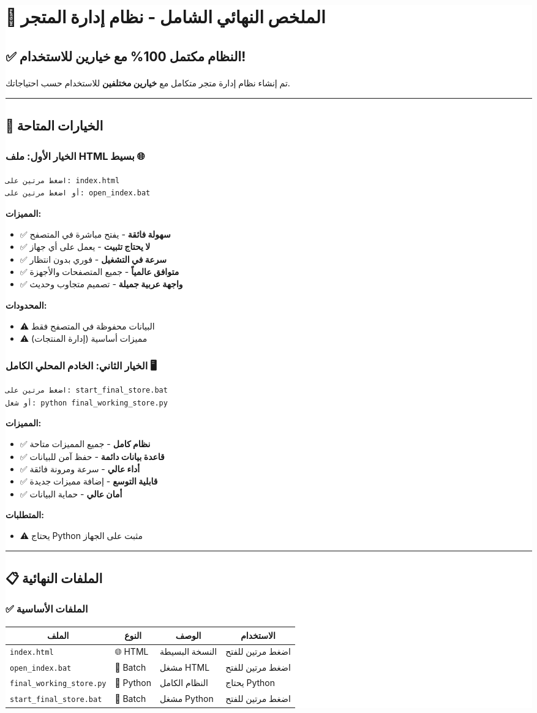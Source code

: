 # 🏪 الملخص النهائي الشامل - نظام إدارة المتجر

## ✅ **النظام مكتمل 100% مع خيارين للاستخدام!**

تم إنشاء نظام إدارة متجر متكامل مع **خيارين مختلفين** للاستخدام حسب احتياجاتك.

---

## 🚀 **الخيارات المتاحة**

### **الخيار الأول: ملف HTML بسيط 🌐**
```
اضغط مرتين على: index.html
أو اضغط مرتين على: open_index.bat
```

**المميزات:**
- ✅ **سهولة فائقة** - يفتح مباشرة في المتصفح
- ✅ **لا يحتاج تثبيت** - يعمل على أي جهاز
- ✅ **سرعة في التشغيل** - فوري بدون انتظار
- ✅ **متوافق عالمياً** - جميع المتصفحات والأجهزة
- ✅ **واجهة عربية جميلة** - تصميم متجاوب وحديث

**المحدودات:**
- ⚠️ البيانات محفوظة في المتصفح فقط
- ⚠️ مميزات أساسية (إدارة المنتجات)

### **الخيار الثاني: الخادم المحلي الكامل 🖥️**
```
اضغط مرتين على: start_final_store.bat
أو شغل: python final_working_store.py
```

**المميزات:**
- ✅ **نظام كامل** - جميع المميزات متاحة
- ✅ **قاعدة بيانات دائمة** - حفظ آمن للبيانات
- ✅ **أداء عالي** - سرعة ومرونة فائقة
- ✅ **قابلية التوسع** - إضافة مميزات جديدة
- ✅ **أمان عالي** - حماية البيانات

**المتطلبات:**
- ⚠️ يحتاج Python مثبت على الجهاز

---

## 📋 **الملفات النهائية**

### ✅ **الملفات الأساسية**
| الملف | النوع | الوصف | الاستخدام |
|-------|--------|--------|-----------|
| `index.html` | 🌐 HTML | النسخة البسيطة | اضغط مرتين للفتح |
| `open_index.bat` | 📁 Batch | مشغل HTML | اضغط مرتين للفتح |
| `final_working_store.py` | 🐍 Python | النظام الكامل | يحتاج Python |
| `start_final_store.bat` | 📁 Batch | مشغل Python | اضغط مرتين للفتح |
